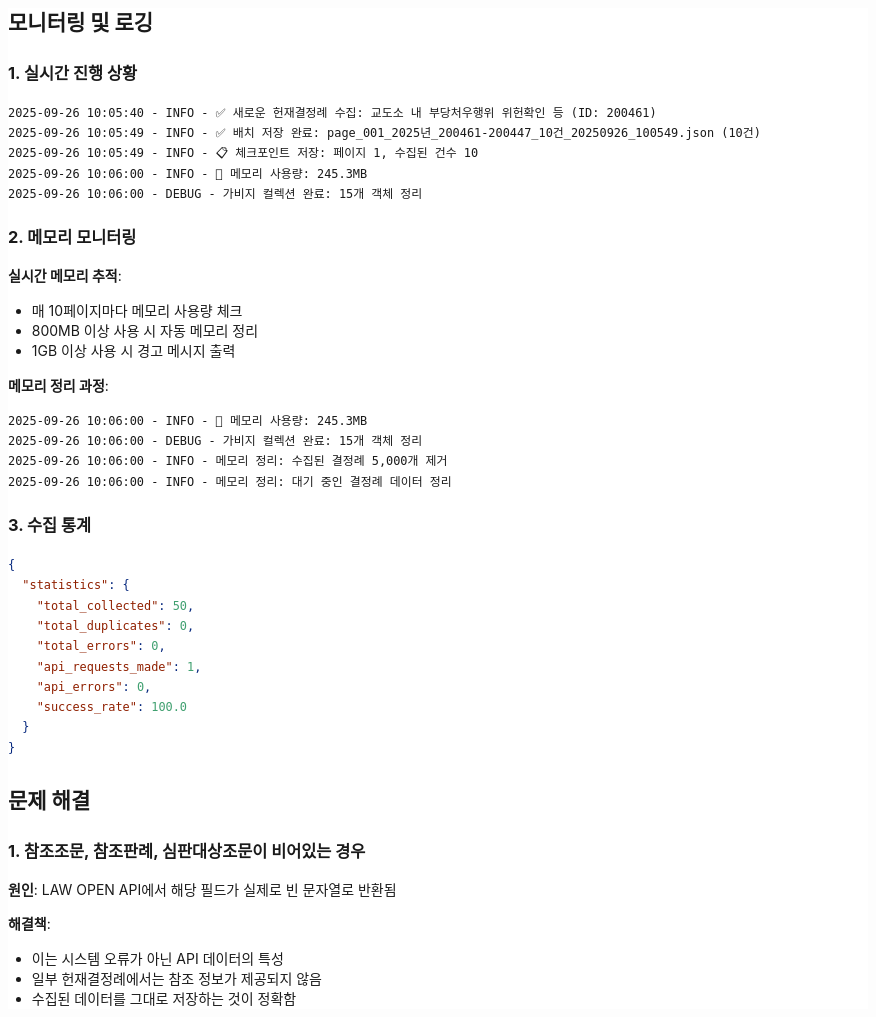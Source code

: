 ## 모니터링 및 로깅

### 1. 실시간 진행 상황

```
2025-09-26 10:05:40 - INFO - ✅ 새로운 헌재결정례 수집: 교도소 내 부당처우행위 위헌확인 등 (ID: 200461)
2025-09-26 10:05:49 - INFO - ✅ 배치 저장 완료: page_001_2025년_200461-200447_10건_20250926_100549.json (10건)
2025-09-26 10:05:49 - INFO - 📋 체크포인트 저장: 페이지 1, 수집된 건수 10
2025-09-26 10:06:00 - INFO - 🧠 메모리 사용량: 245.3MB
2025-09-26 10:06:00 - DEBUG - 가비지 컬렉션 완료: 15개 객체 정리
```

### 2. 메모리 모니터링

**실시간 메모리 추적**:
- 매 10페이지마다 메모리 사용량 체크
- 800MB 이상 사용 시 자동 메모리 정리
- 1GB 이상 사용 시 경고 메시지 출력

**메모리 정리 과정**:
```
2025-09-26 10:06:00 - INFO - 🧠 메모리 사용량: 245.3MB
2025-09-26 10:06:00 - DEBUG - 가비지 컬렉션 완료: 15개 객체 정리
2025-09-26 10:06:00 - INFO - 메모리 정리: 수집된 결정례 5,000개 제거
2025-09-26 10:06:00 - INFO - 메모리 정리: 대기 중인 결정례 데이터 정리
```

### 3. 수집 통계

```json
{
  "statistics": {
    "total_collected": 50,
    "total_duplicates": 0,
    "total_errors": 0,
    "api_requests_made": 1,
    "api_errors": 0,
    "success_rate": 100.0
  }
}
```

## 문제 해결

### 1. 참조조문, 참조판례, 심판대상조문이 비어있는 경우

**원인**: LAW OPEN API에서 해당 필드가 실제로 빈 문자열로 반환됨

**해결책**: 
- 이는 시스템 오류가 아닌 API 데이터의 특성
- 일부 헌재결정례에서는 참조 정보가 제공되지 않음
- 수집된 데이터를 그대로 저장하는 것이 정확함
